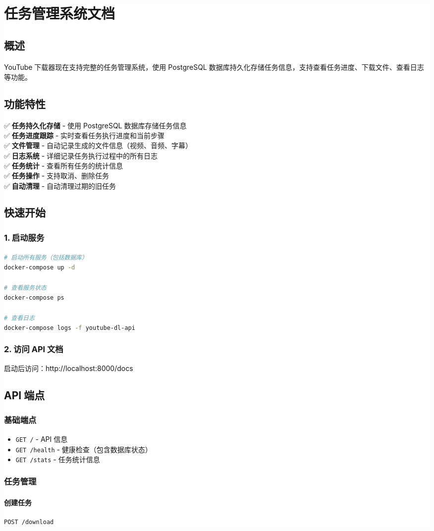 # 任务管理系统文档

## 概述

YouTube 下载器现在支持完整的任务管理系统，使用 PostgreSQL 数据库持久化存储任务信息，支持查看任务进度、下载文件、查看日志等功能。

## 功能特性

✅ **任务持久化存储** - 使用 PostgreSQL 数据库存储任务信息  
✅ **任务进度跟踪** - 实时查看任务执行进度和当前步骤  
✅ **文件管理** - 自动记录生成的文件信息（视频、音频、字幕）  
✅ **日志系统** - 详细记录任务执行过程中的所有日志  
✅ **任务统计** - 查看所有任务的统计信息  
✅ **任务操作** - 支持取消、删除任务  
✅ **自动清理** - 自动清理过期的旧任务  

## 快速开始

### 1. 启动服务

```bash
# 启动所有服务（包括数据库）
docker-compose up -d

# 查看服务状态
docker-compose ps

# 查看日志
docker-compose logs -f youtube-dl-api
```

### 2. 访问 API 文档

启动后访问：http://localhost:8000/docs

## API 端点

### 基础端点

- `GET /` - API 信息
- `GET /health` - 健康检查（包含数据库状态）
- `GET /stats` - 任务统计信息

### 任务管理

#### 创建任务

```bash
POST /download
```
